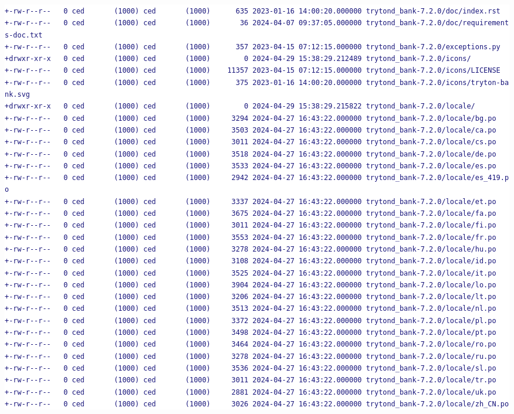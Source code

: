 ```diff
+-rw-r--r--   0 ced       (1000) ced       (1000)      635 2023-01-16 14:00:20.000000 trytond_bank-7.2.0/doc/index.rst
+-rw-r--r--   0 ced       (1000) ced       (1000)       36 2024-04-07 09:37:05.000000 trytond_bank-7.2.0/doc/requirements-doc.txt
+-rw-r--r--   0 ced       (1000) ced       (1000)      357 2023-04-15 07:12:15.000000 trytond_bank-7.2.0/exceptions.py
+drwxr-xr-x   0 ced       (1000) ced       (1000)        0 2024-04-29 15:38:29.212489 trytond_bank-7.2.0/icons/
+-rw-r--r--   0 ced       (1000) ced       (1000)    11357 2023-04-15 07:12:15.000000 trytond_bank-7.2.0/icons/LICENSE
+-rw-r--r--   0 ced       (1000) ced       (1000)      375 2023-01-16 14:00:20.000000 trytond_bank-7.2.0/icons/tryton-bank.svg
+drwxr-xr-x   0 ced       (1000) ced       (1000)        0 2024-04-29 15:38:29.215822 trytond_bank-7.2.0/locale/
+-rw-r--r--   0 ced       (1000) ced       (1000)     3294 2024-04-27 16:43:22.000000 trytond_bank-7.2.0/locale/bg.po
+-rw-r--r--   0 ced       (1000) ced       (1000)     3503 2024-04-27 16:43:22.000000 trytond_bank-7.2.0/locale/ca.po
+-rw-r--r--   0 ced       (1000) ced       (1000)     3011 2024-04-27 16:43:22.000000 trytond_bank-7.2.0/locale/cs.po
+-rw-r--r--   0 ced       (1000) ced       (1000)     3518 2024-04-27 16:43:22.000000 trytond_bank-7.2.0/locale/de.po
+-rw-r--r--   0 ced       (1000) ced       (1000)     3533 2024-04-27 16:43:22.000000 trytond_bank-7.2.0/locale/es.po
+-rw-r--r--   0 ced       (1000) ced       (1000)     2942 2024-04-27 16:43:22.000000 trytond_bank-7.2.0/locale/es_419.po
+-rw-r--r--   0 ced       (1000) ced       (1000)     3337 2024-04-27 16:43:22.000000 trytond_bank-7.2.0/locale/et.po
+-rw-r--r--   0 ced       (1000) ced       (1000)     3675 2024-04-27 16:43:22.000000 trytond_bank-7.2.0/locale/fa.po
+-rw-r--r--   0 ced       (1000) ced       (1000)     3011 2024-04-27 16:43:22.000000 trytond_bank-7.2.0/locale/fi.po
+-rw-r--r--   0 ced       (1000) ced       (1000)     3553 2024-04-27 16:43:22.000000 trytond_bank-7.2.0/locale/fr.po
+-rw-r--r--   0 ced       (1000) ced       (1000)     3278 2024-04-27 16:43:22.000000 trytond_bank-7.2.0/locale/hu.po
+-rw-r--r--   0 ced       (1000) ced       (1000)     3108 2024-04-27 16:43:22.000000 trytond_bank-7.2.0/locale/id.po
+-rw-r--r--   0 ced       (1000) ced       (1000)     3525 2024-04-27 16:43:22.000000 trytond_bank-7.2.0/locale/it.po
+-rw-r--r--   0 ced       (1000) ced       (1000)     3904 2024-04-27 16:43:22.000000 trytond_bank-7.2.0/locale/lo.po
+-rw-r--r--   0 ced       (1000) ced       (1000)     3206 2024-04-27 16:43:22.000000 trytond_bank-7.2.0/locale/lt.po
+-rw-r--r--   0 ced       (1000) ced       (1000)     3513 2024-04-27 16:43:22.000000 trytond_bank-7.2.0/locale/nl.po
+-rw-r--r--   0 ced       (1000) ced       (1000)     3372 2024-04-27 16:43:22.000000 trytond_bank-7.2.0/locale/pl.po
+-rw-r--r--   0 ced       (1000) ced       (1000)     3498 2024-04-27 16:43:22.000000 trytond_bank-7.2.0/locale/pt.po
+-rw-r--r--   0 ced       (1000) ced       (1000)     3464 2024-04-27 16:43:22.000000 trytond_bank-7.2.0/locale/ro.po
+-rw-r--r--   0 ced       (1000) ced       (1000)     3278 2024-04-27 16:43:22.000000 trytond_bank-7.2.0/locale/ru.po
+-rw-r--r--   0 ced       (1000) ced       (1000)     3536 2024-04-27 16:43:22.000000 trytond_bank-7.2.0/locale/sl.po
+-rw-r--r--   0 ced       (1000) ced       (1000)     3011 2024-04-27 16:43:22.000000 trytond_bank-7.2.0/locale/tr.po
+-rw-r--r--   0 ced       (1000) ced       (1000)     2881 2024-04-27 16:43:22.000000 trytond_bank-7.2.0/locale/uk.po
+-rw-r--r--   0 ced       (1000) ced       (1000)     3026 2024-04-27 16:43:22.000000 trytond_bank-7.2.0/locale/zh_CN.po
```